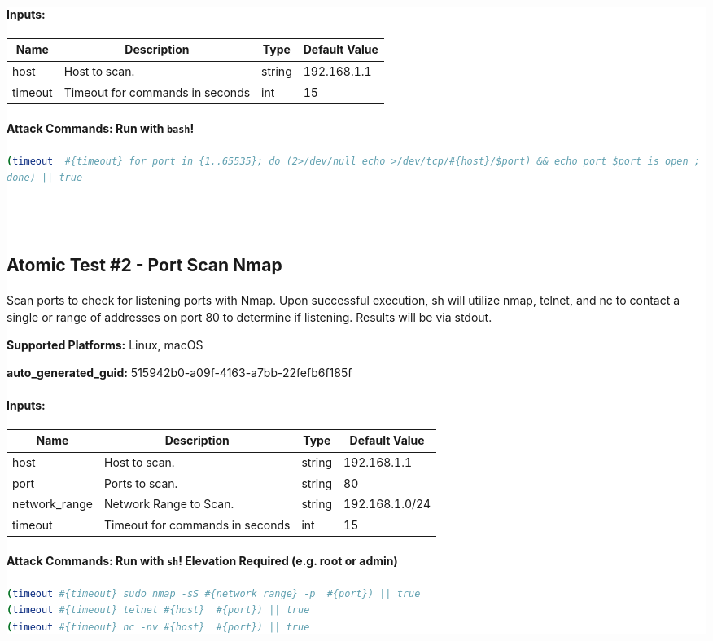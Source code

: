 



#### Inputs:
| Name | Description | Type | Default Value |
|------|-------------|------|---------------|
| host | Host to scan. | string | 192.168.1.1|
| timeout | Timeout for commands in seconds | int | 15|


#### Attack Commands: Run with `bash`! 


```bash
(timeout  #{timeout} for port in {1..65535}; do (2>/dev/null echo >/dev/tcp/#{host}/$port) && echo port $port is open ; done) || true
```






<br/>
<br/>

## Atomic Test #2 - Port Scan Nmap
Scan ports to check for listening ports with Nmap.
Upon successful execution, sh will utilize nmap, telnet, and nc to contact a single or range of addresses on port 80 to determine if listening. Results will be via stdout.

**Supported Platforms:** Linux, macOS


**auto_generated_guid:** 515942b0-a09f-4163-a7bb-22fefb6f185f





#### Inputs:
| Name | Description | Type | Default Value |
|------|-------------|------|---------------|
| host | Host to scan. | string | 192.168.1.1|
| port | Ports to scan. | string | 80|
| network_range | Network Range to Scan. | string | 192.168.1.0/24|
| timeout | Timeout for commands in seconds | int | 15|


#### Attack Commands: Run with `sh`!  Elevation Required (e.g. root or admin) 


```sh
(timeout #{timeout} sudo nmap -sS #{network_range} -p  #{port}) || true
(timeout #{timeout} telnet #{host}  #{port}) || true
(timeout #{timeout} nc -nv #{host}  #{port}) || true
```
